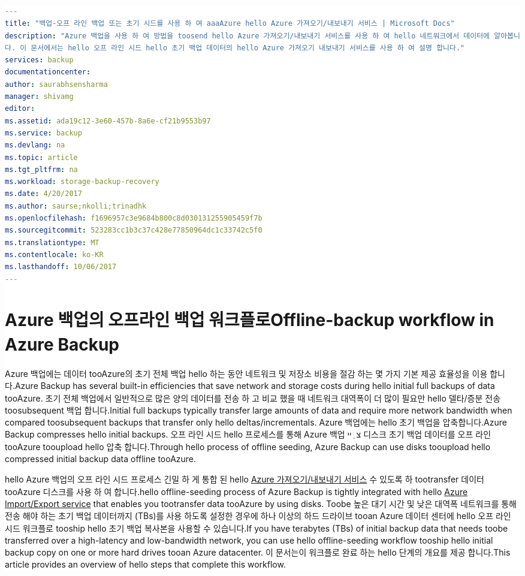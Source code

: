 ```yaml
---
title: "백업-오프 라인 백업 또는 초기 시드를 사용 하 여 aaaAzure hello Azure 가져오기/내보내기 서비스 | Microsoft Docs"
description: "Azure 백업을 사용 하 여 방법을 toosend hello Azure 가져오기/내보내기 서비스를 사용 하 여 hello 네트워크에서 데이터에 알아봅니다. 이 문서에서는 hello 오프 라인 시드 hello 초기 백업 데이터의 hello Azure 가져오기 내보내기 서비스를 사용 하 여 설명 합니다."
services: backup
documentationcenter: 
author: saurabhsensharma
manager: shivamg
editor: 
ms.assetid: ada19c12-3e60-457b-8a6e-cf21b9553b97
ms.service: backup
ms.devlang: na
ms.topic: article
ms.tgt_pltfrm: na
ms.workload: storage-backup-recovery
ms.date: 4/20/2017
ms.author: saurse;nkolli;trinadhk
ms.openlocfilehash: f1696957c3e9684b800c8d030131255905459f7b
ms.sourcegitcommit: 523283cc1b3c37c428e77850964dc1c33742c5f0
ms.translationtype: MT
ms.contentlocale: ko-KR
ms.lasthandoff: 10/06/2017
---
```

# <a name="offline-backup-workflow-in-azure-backup"></a><span data-ttu-id="c87ea-104">Azure 백업의 오프라인 백업 워크플로</span><span class="sxs-lookup"><span data-stu-id="c87ea-104">Offline-backup workflow in Azure Backup</span></span>
<span data-ttu-id="c87ea-105">Azure 백업에는 데이터 tooAzure의 초기 전체 백업 hello 하는 동안 네트워크 및 저장소 비용을 절감 하는 몇 가지 기본 제공 효율성을 이용 합니다.</span><span class="sxs-lookup"><span data-stu-id="c87ea-105">Azure Backup has several built-in efficiencies that save network and storage costs during hello initial full backups of data tooAzure.</span></span> <span data-ttu-id="c87ea-106">초기 전체 백업에서 일반적으로 많은 양의 데이터를 전송 하 고 비교 했을 때 네트워크 대역폭이 더 많이 필요만 hello 델타/증분 전송 toosubsequent 백업 합니다.</span><span class="sxs-lookup"><span data-stu-id="c87ea-106">Initial full backups typically transfer large amounts of data and require more network bandwidth when compared toosubsequent backups that transfer only hello deltas/incrementals.</span></span> <span data-ttu-id="c87ea-107">Azure 백업에는 hello 초기 백업을 압축합니다.</span><span class="sxs-lookup"><span data-stu-id="c87ea-107">Azure Backup compresses hello initial backups.</span></span> <span data-ttu-id="c87ea-108">오프 라인 시드 hello 프로세스를 통해 Azure 백업 צ ְ ײ 디스크 초기 백업 데이터를 오프 라인 tooAzure tooupload hello 압축 합니다.</span><span class="sxs-lookup"><span data-stu-id="c87ea-108">Through hello process of offline seeding, Azure Backup can use disks tooupload hello compressed initial backup data offline tooAzure.</span></span>  

<span data-ttu-id="c87ea-109">hello Azure 백업의 오프 라인 시드 프로세스 긴밀 하 게 통합 된 hello [Azure 가져오기/내보내기 서비스](../storage/common/storage-import-export-service.md) 수 있도록 하 tootransfer 데이터 tooAzure 디스크를 사용 하 여 합니다.</span><span class="sxs-lookup"><span data-stu-id="c87ea-109">hello offline-seeding process of Azure Backup is tightly integrated with hello [Azure Import/Export service](../storage/common/storage-import-export-service.md) that enables you tootransfer data tooAzure by using disks.</span></span> <span data-ttu-id="c87ea-110">Toobe 높은 대기 시간 및 낮은 대역폭 네트워크를 통해 전송 해야 하는 초기 백업 데이터까지 (TBs)를 사용 하도록 설정한 경우에 하나 이상의 하드 드라이브 tooan Azure 데이터 센터에 hello 오프 라인 시드 워크플로 tooship hello 초기 백업 복사본을 사용할 수 있습니다.</span><span class="sxs-lookup"><span data-stu-id="c87ea-110">If you have terabytes (TBs) of initial backup data that needs toobe transferred over a high-latency and low-bandwidth network, you can use hello offline-seeding workflow tooship hello initial backup copy on one or more hard drives tooan Azure datacenter.</span></span> <span data-ttu-id="c87ea-111">이 문서는이 워크플로 완료 하는 hello 단계의 개요를 제공 합니다.</span><span class="sxs-lookup"><span data-stu-id="c87ea-111">This article provides an overview of hello steps that complete this workflow.</span></span>
